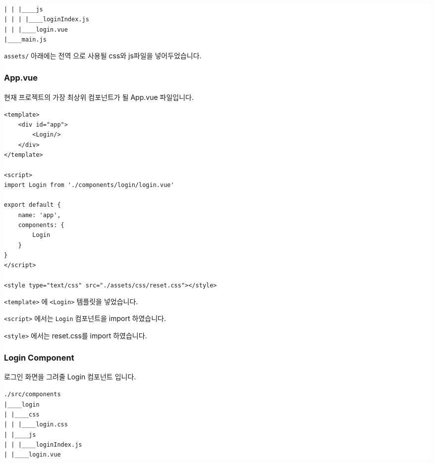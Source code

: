 	| | |____js
	| | | |____loginIndex.js
	| | |____login.vue
	|____main.js


`assets/` 아래에는 전역 으로 사용될 css와 js파일을 넣어두었습니다.

### App.vue

현재 프로젝트의 가장 최상위 컴포넌트가 될 App.vue 파일입니다.

	<template>
	    <div id="app">
	        <Login/>
	    </div>
	</template>
	
	<script>
	import Login from './components/login/login.vue'
	
	export default {
	    name: 'app',
	    components: {
	        Login
	    }
	}
	</script>
	
	<style type="text/css" src="./assets/css/reset.css"></style>

`<template>` 에 `<Login>` 템플릿을 넣었습니다.

`<script>` 에서는 `Login` 컴포넌트을 import 하였습니다.

`<style>` 에서는 reset.css를 import 하였습니다.

### Login Component

로그인 화면을 그려줄 Login 컴포넌트 입니다.


	./src/components
	|____login
	| |____css
	| | |____login.css
	| |____js
	| | |____loginIndex.js
	| |____login.vue
